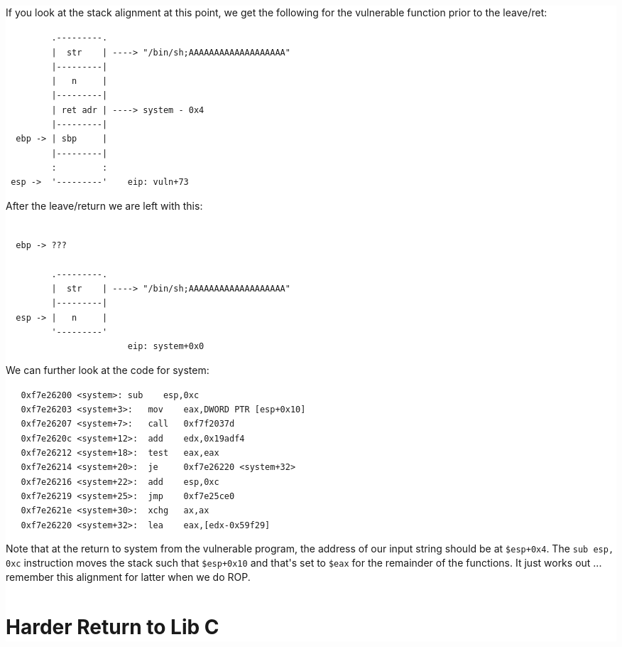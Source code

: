 If you look at the stack alignment at this point, we get the following
for the vulnerable function prior to the leave/ret:

``` example
         .---------.
         |  str    | ----> "/bin/sh;AAAAAAAAAAAAAAAAAAA"
         |---------|
         |   n     |
         |---------|
         | ret adr | ----> system - 0x4
         |---------|
  ebp -> | sbp     |
         |---------|
         :         :
 esp ->  '---------'    eip: vuln+73
```

After the leave/return we are left with this:

``` example

  ebp -> ???

         .---------.
         |  str    | ----> "/bin/sh;AAAAAAAAAAAAAAAAAAA"
         |---------|
  esp -> |   n     |
         '---------'
                        eip: system+0x0
```

We can further look at the code for system:

``` example
   0xf7e26200 <system>:	sub    esp,0xc
   0xf7e26203 <system+3>:	mov    eax,DWORD PTR [esp+0x10]
   0xf7e26207 <system+7>:	call   0xf7f2037d
   0xf7e2620c <system+12>:	add    edx,0x19adf4
   0xf7e26212 <system+18>:	test   eax,eax
   0xf7e26214 <system+20>:	je     0xf7e26220 <system+32>
   0xf7e26216 <system+22>:	add    esp,0xc
   0xf7e26219 <system+25>:	jmp    0xf7e25ce0
   0xf7e2621e <system+30>:	xchg   ax,ax
   0xf7e26220 <system+32>:	lea    eax,[edx-0x59f29]
```

Note that at the return to system from the vulnerable program, the address of
our input string should be at `$esp+0x4`. The `sub esp,0xc` instruction moves
the stack such that `$esp+0x10` and that's set to `$eax` for the remainder of
the functions. It just works out ... remember this alignment for latter when we
do ROP.


# Harder Return to Lib C
